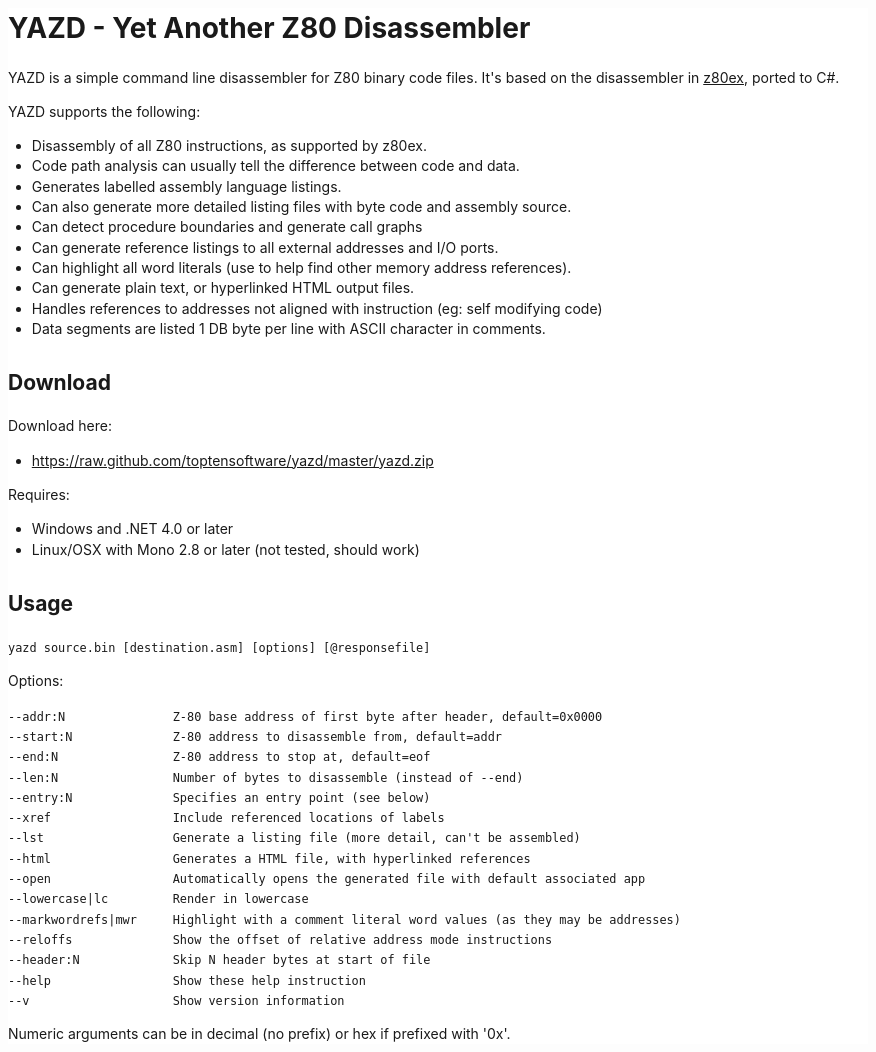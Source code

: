 # YAZD - Yet Another Z80 Disassembler

YAZD is a simple command line disassembler for Z80 binary code files.  It's based on the disassembler in [z80ex](http://z80ex.sourceforge.net/), ported to C#.

YAZD supports the following:

* Disassembly of all Z80 instructions, as supported by z80ex.
* Code path analysis can usually tell the difference between code and data.
* Generates labelled assembly language listings.
* Can also generate more detailed listing files with byte code and assembly source.
* Can detect procedure boundaries and generate call graphs
* Can generate reference listings to all external addresses and I/O ports.
* Can highlight all word literals (use to help find other memory address references).
* Can generate plain text, or hyperlinked HTML output files.
* Handles references to addresses not aligned with instruction (eg: self modifying code)
* Data segments are listed 1 DB byte per line with ASCII character in comments.


## Download

Download here:

* <https://raw.github.com/toptensoftware/yazd/master/yazd.zip>

Requires:

* Windows and .NET 4.0 or later
* Linux/OSX with Mono 2.8 or later (not tested, should work)

## Usage

	yazd source.bin [destination.asm] [options] [@responsefile]

Options:

	--addr:N               Z-80 base address of first byte after header, default=0x0000
	--start:N              Z-80 address to disassemble from, default=addr
	--end:N                Z-80 address to stop at, default=eof
	--len:N                Number of bytes to disassemble (instead of --end)
	--entry:N              Specifies an entry point (see below)
	--xref                 Include referenced locations of labels
	--lst                  Generate a listing file (more detail, can't be assembled)
	--html                 Generates a HTML file, with hyperlinked references
	--open                 Automatically opens the generated file with default associated app
	--lowercase|lc         Render in lowercase
	--markwordrefs|mwr     Highlight with a comment literal word values (as they may be addresses)
	--reloffs              Show the offset of relative address mode instructions
	--header:N             Skip N header bytes at start of file
	--help                 Show these help instruction
	--v                    Show version information

Numeric arguments can be in decimal (no prefix) or hex if prefixed with '0x'.
